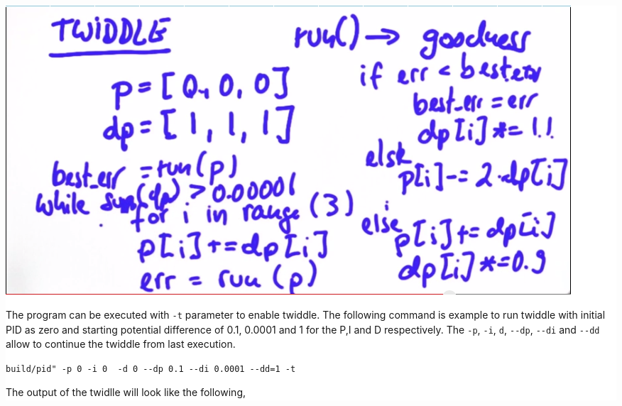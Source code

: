 ![pid_cte](writeup-resources/twiddle.png)

The program can be executed with `-t` parameter to enable twiddle. The following command is example to run twiddle with initial PID as zero and starting potential difference of 0.1, 0.0001  and 1 for the P,I and D respectively. The `-p`, `-i`, `d`, `--dp`, `--di` and `--dd` allow to continue the twiddle from last execution.

```
build/pid" -p 0 -i 0  -d 0 --dp 0.1 --di 0.0001 --dd=1 -t
```

The output of the twidlle will look like the following, 
